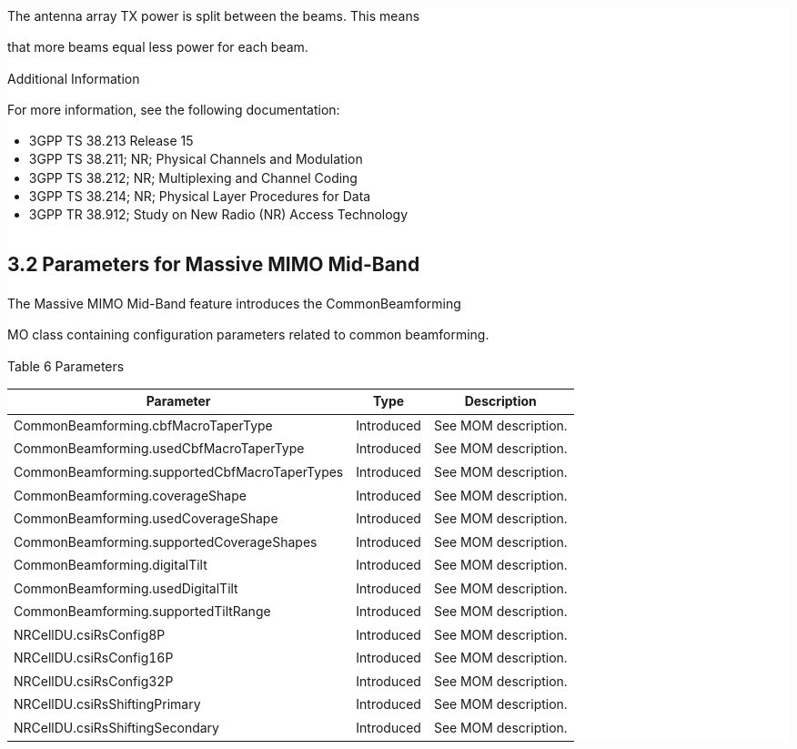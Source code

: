 The antenna array TX power is split between the beams. This means

that more beams equal less power for each beam.

Additional Information

For more information, see the following documentation:

- 3GPP TS 38.213 Release 15
- 3GPP TS 38.211; NR; Physical Channels and Modulation
- 3GPP TS 38.212; NR; Multiplexing and Channel Coding
- 3GPP TS 38.214; NR; Physical Layer Procedures for Data
- 3GPP TR 38.912; Study on New Radio (NR) Access Technology

## 3.2 Parameters for Massive MIMO Mid-Band

The Massive MIMO Mid-Band feature introduces the CommonBeamforming

MO class containing configuration parameters related to common beamforming.

Table 6   Parameters

| Parameter                                     | Type       | Description                                                                                                                                                                                                                                                             |
|-----------------------------------------------|------------|-------------------------------------------------------------------------------------------------------------------------------------------------------------------------------------------------------------------------------------------------------------------------|
| CommonBeamforming.cbfMacroTaperType           | Introduced | See MOM description.                                                                                                                                                                                                                                                    |
| CommonBeamforming.usedCbfMacroTaperType       | Introduced | See MOM description.                                                                                                                                                                                                                                                    |
| CommonBeamforming.supportedCbfMacroTaperTypes | Introduced | See MOM description.                                                                                                                                                                                                                                                    |
| CommonBeamforming.coverageShape               | Introduced | See MOM description.                                                                                                                                                                                                                                                    |
| CommonBeamforming.usedCoverageShape           | Introduced | See MOM description.                                                                                                                                                                                                                                                    |
| CommonBeamforming.supportedCoverageShapes     | Introduced | See MOM description.                                                                                                                                                                                                                                                    |
| CommonBeamforming.digitalTilt                 | Introduced | See MOM description.                                                                                                                                                                                                                                                    |
| CommonBeamforming.usedDigitalTilt             | Introduced | See MOM description.                                                                                                                                                                                                                                                    |
| CommonBeamforming.supportedTiltRange          | Introduced | See MOM description.                                                                                                                                                                                                                                                    |
| NRCellDU.csiRsConfig8P                        | Introduced | See MOM description.                                                                                                                                                                                                                                                    |
| NRCellDU.csiRsConfig16P                       | Introduced | See MOM description.                                                                                                                                                                                                                                                    |
| NRCellDU.csiRsConfig32P                       | Introduced | See MOM description.                                                                                                                                                                                                                                                    |
| NRCellDU.csiRsShiftingPrimary                 | Introduced | See MOM description.                                                                                                                                                                                                                                                    |
| NRCellDU.csiRsShiftingSecondary               | Introduced | See MOM description.                                                                                                                                                                                                                                                    |